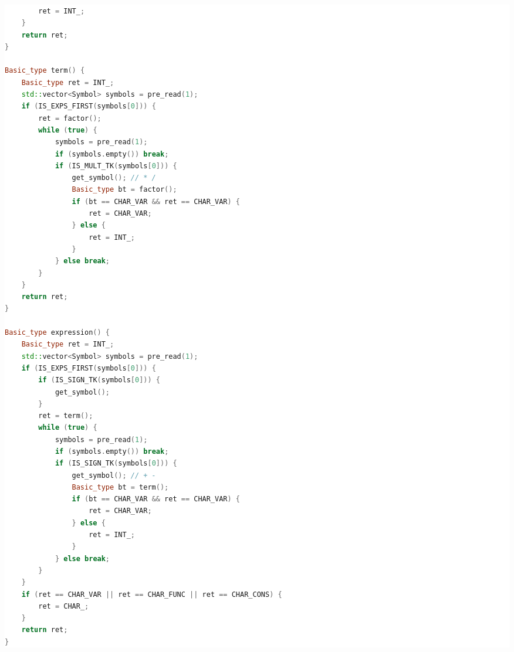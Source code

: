 ``` c++
        ret = INT_;
    }
    return ret;
}

Basic_type term() {
    Basic_type ret = INT_;
    std::vector<Symbol> symbols = pre_read(1);
    if (IS_EXPS_FIRST(symbols[0])) {
        ret = factor();
        while (true) {
            symbols = pre_read(1);
            if (symbols.empty()) break;
            if (IS_MULT_TK(symbols[0])) {
                get_symbol(); // * /
                Basic_type bt = factor();
                if (bt == CHAR_VAR && ret == CHAR_VAR) {
                    ret = CHAR_VAR;
                } else {
                    ret = INT_;
                }
            } else break;
        }
    }
    return ret;
}

Basic_type expression() {
    Basic_type ret = INT_;
    std::vector<Symbol> symbols = pre_read(1);
    if (IS_EXPS_FIRST(symbols[0])) {
        if (IS_SIGN_TK(symbols[0])) {
            get_symbol();
        }
        ret = term();
        while (true) {
            symbols = pre_read(1);
            if (symbols.empty()) break;
            if (IS_SIGN_TK(symbols[0])) {
                get_symbol(); // + -
                Basic_type bt = term();
                if (bt == CHAR_VAR && ret == CHAR_VAR) {
                    ret = CHAR_VAR;
                } else {
                    ret = INT_;
                }
            } else break;
        }
    }
    if (ret == CHAR_VAR || ret == CHAR_FUNC || ret == CHAR_CONS) {
        ret = CHAR_;
    }
    return ret;
}
```

